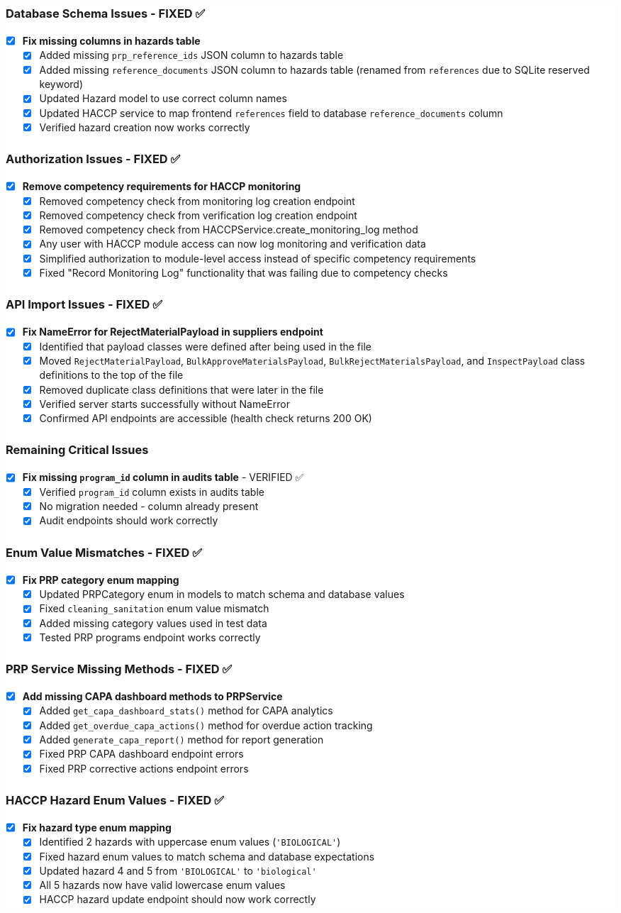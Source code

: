 ### Database Schema Issues - FIXED ✅
- [x] **Fix missing columns in hazards table**
  - [x] Added missing `prp_reference_ids` JSON column to hazards table
  - [x] Added missing `reference_documents` JSON column to hazards table (renamed from `references` due to SQLite reserved keyword)
  - [x] Updated Hazard model to use correct column names
  - [x] Updated HACCP service to map frontend `references` field to database `reference_documents` column
  - [x] Verified hazard creation now works correctly

### Authorization Issues - FIXED ✅
- [x] **Remove competency requirements for HACCP monitoring**
  - [x] Removed competency check from monitoring log creation endpoint
  - [x] Removed competency check from verification log creation endpoint
  - [x] Removed competency check from HACCPService.create_monitoring_log method
  - [x] Any user with HACCP module access can now log monitoring and verification data
  - [x] Simplified authorization to module-level access instead of specific competency requirements
  - [x] Fixed "Record Monitoring Log" functionality that was failing due to competency checks

### API Import Issues - FIXED ✅
- [x] **Fix NameError for RejectMaterialPayload in suppliers endpoint**
  - [x] Identified that payload classes were defined after being used in the file
  - [x] Moved `RejectMaterialPayload`, `BulkApproveMaterialsPayload`, `BulkRejectMaterialsPayload`, and `InspectPayload` class definitions to the top of the file
  - [x] Removed duplicate class definitions that were later in the file
  - [x] Verified server starts successfully without NameError
  - [x] Confirmed API endpoints are accessible (health check returns 200 OK)

### Remaining Critical Issues
- [x] **Fix missing `program_id` column in audits table** - VERIFIED ✅
  - [x] Verified `program_id` column exists in audits table
  - [x] No migration needed - column already present
  - [x] Audit endpoints should work correctly

### Enum Value Mismatches - FIXED ✅
- [x] **Fix PRP category enum mapping**
  - [x] Updated PRPCategory enum in models to match schema and database values
  - [x] Fixed `cleaning_sanitation` enum value mismatch
  - [x] Added missing category values used in test data
  - [x] Tested PRP programs endpoint works correctly

### PRP Service Missing Methods - FIXED ✅
- [x] **Add missing CAPA dashboard methods to PRPService**
  - [x] Added `get_capa_dashboard_stats()` method for CAPA analytics
  - [x] Added `get_overdue_capa_actions()` method for overdue action tracking
  - [x] Added `generate_capa_report()` method for report generation
  - [x] Fixed PRP CAPA dashboard endpoint errors
  - [x] Fixed PRP corrective actions endpoint errors

### HACCP Hazard Enum Values - FIXED ✅
- [x] **Fix hazard type enum mapping**
  - [x] Identified 2 hazards with uppercase enum values (`'BIOLOGICAL'`)
  - [x] Fixed hazard enum values to match schema and database expectations
  - [x] Updated hazard 4 and 5 from `'BIOLOGICAL'` to `'biological'`
  - [x] All 5 hazards now have valid lowercase enum values
  - [x] HACCP hazard update endpoint should now work correctly
